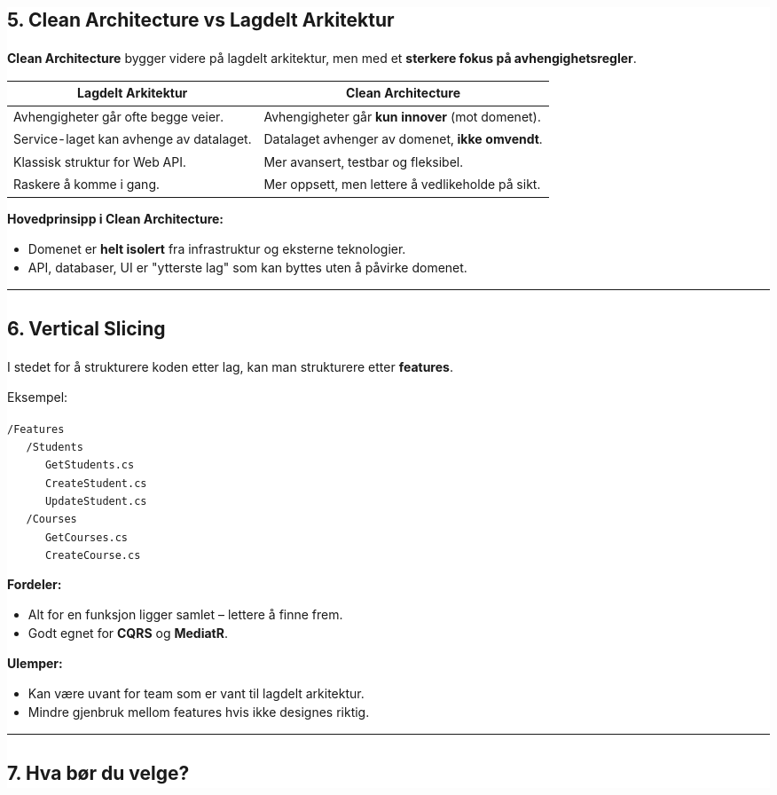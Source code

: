 <div style="page-break-after: always;"></div>

## 5. Clean Architecture vs Lagdelt Arkitektur

**Clean Architecture** bygger videre på lagdelt arkitektur, men med et **sterkere fokus på avhengighetsregler**.

| Lagdelt Arkitektur | Clean Architecture |
|--------------------|--------------------|
| Avhengigheter går ofte begge veier. | Avhengigheter går **kun innover** (mot domenet). |
| Service-laget kan avhenge av datalaget. | Datalaget avhenger av domenet, **ikke omvendt**. |
| Klassisk struktur for Web API. | Mer avansert, testbar og fleksibel. |
| Raskere å komme i gang. | Mer oppsett, men lettere å vedlikeholde på sikt. |

**Hovedprinsipp i Clean Architecture:**

- Domenet er **helt isolert** fra infrastruktur og eksterne teknologier.
- API, databaser, UI er "ytterste lag" som kan byttes uten å påvirke domenet.

---

## 6. Vertical Slicing

I stedet for å strukturere koden etter lag, kan man strukturere etter **features**.

Eksempel:

```
/Features
   /Students
      GetStudents.cs
      CreateStudent.cs
      UpdateStudent.cs
   /Courses
      GetCourses.cs
      CreateCourse.cs
```

**Fordeler:**

- Alt for en funksjon ligger samlet – lettere å finne frem.
- Godt egnet for **CQRS** og **MediatR**.

**Ulemper:**

- Kan være uvant for team som er vant til lagdelt arkitektur.
- Mindre gjenbruk mellom features hvis ikke designes riktig.

---
<div style="page-break-after: always;"></div>

## 7. Hva bør du velge?
